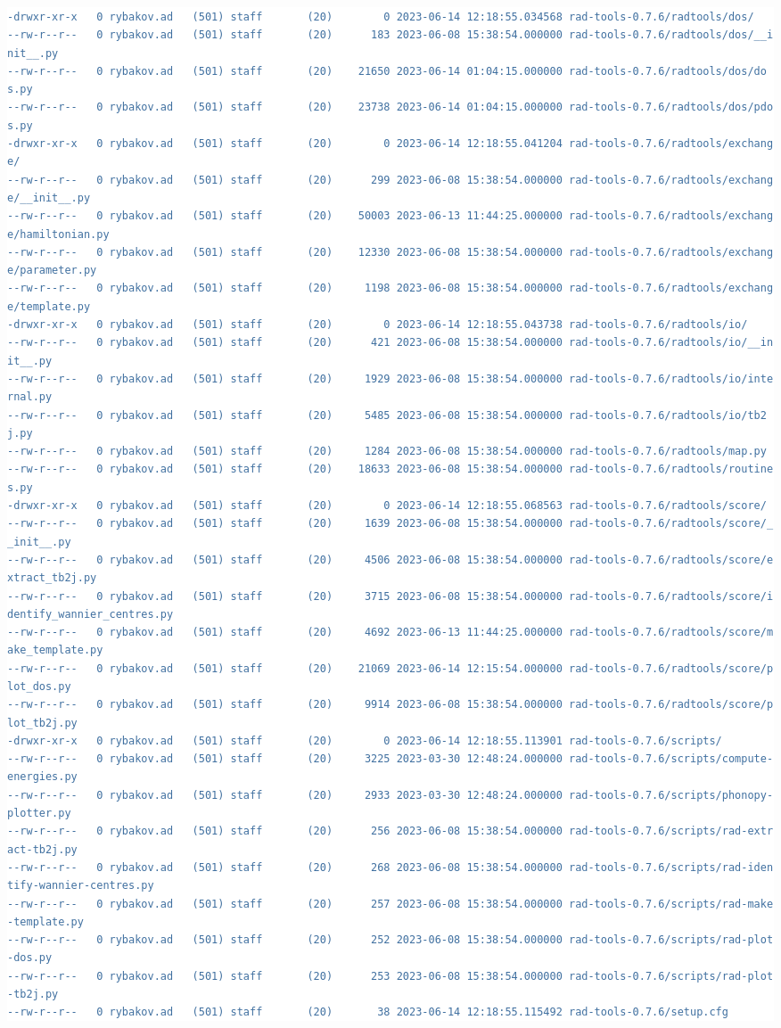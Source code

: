 ```diff
-drwxr-xr-x   0 rybakov.ad   (501) staff       (20)        0 2023-06-14 12:18:55.034568 rad-tools-0.7.6/radtools/dos/
--rw-r--r--   0 rybakov.ad   (501) staff       (20)      183 2023-06-08 15:38:54.000000 rad-tools-0.7.6/radtools/dos/__init__.py
--rw-r--r--   0 rybakov.ad   (501) staff       (20)    21650 2023-06-14 01:04:15.000000 rad-tools-0.7.6/radtools/dos/dos.py
--rw-r--r--   0 rybakov.ad   (501) staff       (20)    23738 2023-06-14 01:04:15.000000 rad-tools-0.7.6/radtools/dos/pdos.py
-drwxr-xr-x   0 rybakov.ad   (501) staff       (20)        0 2023-06-14 12:18:55.041204 rad-tools-0.7.6/radtools/exchange/
--rw-r--r--   0 rybakov.ad   (501) staff       (20)      299 2023-06-08 15:38:54.000000 rad-tools-0.7.6/radtools/exchange/__init__.py
--rw-r--r--   0 rybakov.ad   (501) staff       (20)    50003 2023-06-13 11:44:25.000000 rad-tools-0.7.6/radtools/exchange/hamiltonian.py
--rw-r--r--   0 rybakov.ad   (501) staff       (20)    12330 2023-06-08 15:38:54.000000 rad-tools-0.7.6/radtools/exchange/parameter.py
--rw-r--r--   0 rybakov.ad   (501) staff       (20)     1198 2023-06-08 15:38:54.000000 rad-tools-0.7.6/radtools/exchange/template.py
-drwxr-xr-x   0 rybakov.ad   (501) staff       (20)        0 2023-06-14 12:18:55.043738 rad-tools-0.7.6/radtools/io/
--rw-r--r--   0 rybakov.ad   (501) staff       (20)      421 2023-06-08 15:38:54.000000 rad-tools-0.7.6/radtools/io/__init__.py
--rw-r--r--   0 rybakov.ad   (501) staff       (20)     1929 2023-06-08 15:38:54.000000 rad-tools-0.7.6/radtools/io/internal.py
--rw-r--r--   0 rybakov.ad   (501) staff       (20)     5485 2023-06-08 15:38:54.000000 rad-tools-0.7.6/radtools/io/tb2j.py
--rw-r--r--   0 rybakov.ad   (501) staff       (20)     1284 2023-06-08 15:38:54.000000 rad-tools-0.7.6/radtools/map.py
--rw-r--r--   0 rybakov.ad   (501) staff       (20)    18633 2023-06-08 15:38:54.000000 rad-tools-0.7.6/radtools/routines.py
-drwxr-xr-x   0 rybakov.ad   (501) staff       (20)        0 2023-06-14 12:18:55.068563 rad-tools-0.7.6/radtools/score/
--rw-r--r--   0 rybakov.ad   (501) staff       (20)     1639 2023-06-08 15:38:54.000000 rad-tools-0.7.6/radtools/score/__init__.py
--rw-r--r--   0 rybakov.ad   (501) staff       (20)     4506 2023-06-08 15:38:54.000000 rad-tools-0.7.6/radtools/score/extract_tb2j.py
--rw-r--r--   0 rybakov.ad   (501) staff       (20)     3715 2023-06-08 15:38:54.000000 rad-tools-0.7.6/radtools/score/identify_wannier_centres.py
--rw-r--r--   0 rybakov.ad   (501) staff       (20)     4692 2023-06-13 11:44:25.000000 rad-tools-0.7.6/radtools/score/make_template.py
--rw-r--r--   0 rybakov.ad   (501) staff       (20)    21069 2023-06-14 12:15:54.000000 rad-tools-0.7.6/radtools/score/plot_dos.py
--rw-r--r--   0 rybakov.ad   (501) staff       (20)     9914 2023-06-08 15:38:54.000000 rad-tools-0.7.6/radtools/score/plot_tb2j.py
-drwxr-xr-x   0 rybakov.ad   (501) staff       (20)        0 2023-06-14 12:18:55.113901 rad-tools-0.7.6/scripts/
--rw-r--r--   0 rybakov.ad   (501) staff       (20)     3225 2023-03-30 12:48:24.000000 rad-tools-0.7.6/scripts/compute-energies.py
--rw-r--r--   0 rybakov.ad   (501) staff       (20)     2933 2023-03-30 12:48:24.000000 rad-tools-0.7.6/scripts/phonopy-plotter.py
--rw-r--r--   0 rybakov.ad   (501) staff       (20)      256 2023-06-08 15:38:54.000000 rad-tools-0.7.6/scripts/rad-extract-tb2j.py
--rw-r--r--   0 rybakov.ad   (501) staff       (20)      268 2023-06-08 15:38:54.000000 rad-tools-0.7.6/scripts/rad-identify-wannier-centres.py
--rw-r--r--   0 rybakov.ad   (501) staff       (20)      257 2023-06-08 15:38:54.000000 rad-tools-0.7.6/scripts/rad-make-template.py
--rw-r--r--   0 rybakov.ad   (501) staff       (20)      252 2023-06-08 15:38:54.000000 rad-tools-0.7.6/scripts/rad-plot-dos.py
--rw-r--r--   0 rybakov.ad   (501) staff       (20)      253 2023-06-08 15:38:54.000000 rad-tools-0.7.6/scripts/rad-plot-tb2j.py
--rw-r--r--   0 rybakov.ad   (501) staff       (20)       38 2023-06-14 12:18:55.115492 rad-tools-0.7.6/setup.cfg
```